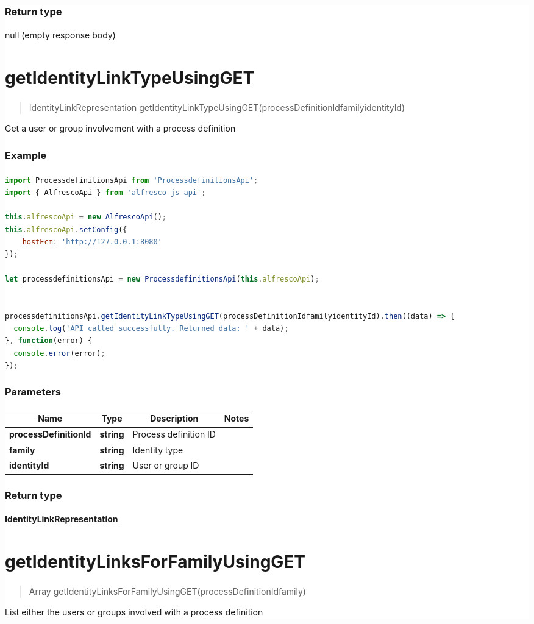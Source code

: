 ### Return type

null (empty response body)

<a name="getIdentityLinkTypeUsingGET"></a>
# **getIdentityLinkTypeUsingGET**
> IdentityLinkRepresentation getIdentityLinkTypeUsingGET(processDefinitionIdfamilyidentityId)

Get a user or group involvement with a process definition

### Example
```javascript
import ProcessdefinitionsApi from 'ProcessdefinitionsApi';
import { AlfrescoApi } from 'alfresco-js-api';

this.alfrescoApi = new AlfrescoApi();
this.alfrescoApi.setConfig({
    hostEcm: 'http://127.0.0.1:8080'
});

let processdefinitionsApi = new ProcessdefinitionsApi(this.alfrescoApi);


processdefinitionsApi.getIdentityLinkTypeUsingGET(processDefinitionIdfamilyidentityId).then((data) => {
  console.log('API called successfully. Returned data: ' + data);
}, function(error) {
  console.error(error);
});

```

### Parameters

Name | Type | Description  | Notes
------------- | ------------- | ------------- | -------------
 **processDefinitionId** | **string**| Process definition ID | 
 **family** | **string**| Identity type | 
 **identityId** | **string**| User or group ID | 

### Return type

[**IdentityLinkRepresentation**](IdentityLinkRepresentation.md)

<a name="getIdentityLinksForFamilyUsingGET"></a>
# **getIdentityLinksForFamilyUsingGET**
> Array<IdentityLinkRepresentation> getIdentityLinksForFamilyUsingGET(processDefinitionIdfamily)

List either the users or groups involved with a process definition
